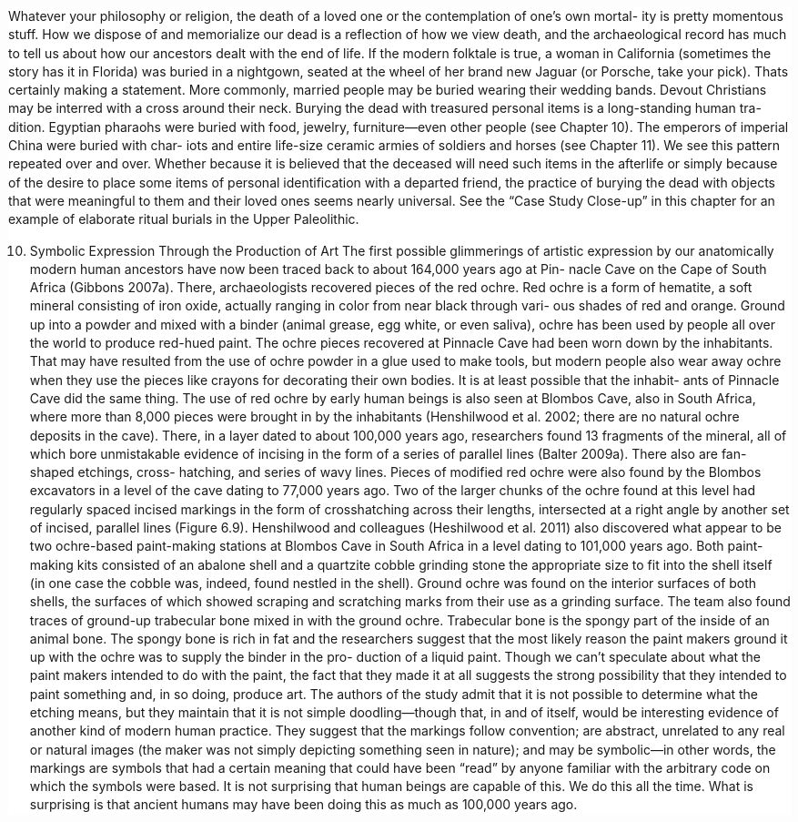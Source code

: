 Whatever your philosophy or religion, the death of a loved one or the contemplation of one’s own mortal- ity is pretty momentous stuff. How we dispose of and memorialize our dead is a reflection of how we view death, and the archaeological record has much to tell us about how our ancestors dealt with the end of life. If the modern folktale is true, a woman in California (sometimes the story has it in Florida) was buried in a nightgown, seated at the wheel of her brand new Jaguar (or Porsche, take your pick). Thats certainly making a statement. More commonly, married people may be buried wearing their wedding bands. Devout Christians may be interred with a cross around their neck. Burying the dead with treasured personal items is a long-standing human tra- dition. Egyptian pharaohs were buried with food, jewelry, furniture—even other people (see Chapter 10). The emperors of imperial China were buried with char- iots and entire life-size ceramic armies of soldiers and horses (see Chapter 11). We see this pattern repeated over and over. Whether because it is believed that the deceased will need such items in the afterlife or simply because of the desire to place some items of personal identification with a departed friend, the practice of burying the dead with objects that were meaningful to them and their loved ones seems nearly universal. See the “Case Study Close-up” in this chapter for an example of elaborate ritual burials in the Upper Paleolithic.

10. Symbolic Expression Through the Production of Art
The first possible glimmerings of artistic expression by our anatomically modern human ancestors have now been traced back to about 164,000 years ago at Pin- nacle Cave on the Cape of South Africa (Gibbons 2007a). There, archaeologists recovered pieces of the red ochre. Red ochre is a form of hematite, a soft mineral consisting of iron oxide, actually ranging in color from near black through vari- ous shades of red and orange. Ground up into a powder and mixed with a binder (animal grease, egg white, or even saliva), ochre has been used by people all over the world to produce red-hued paint. The ochre pieces recovered at Pinnacle Cave had been worn down by the inhabitants. That may have resulted from the use of ochre powder in a glue used to make tools, but modern people also wear away ochre when they use the pieces like crayons for decorating their own bodies. It is at least possible that the inhabit- ants of Pinnacle Cave did the same thing. The use of red ochre by early human beings is also seen at Blombos Cave, also in South Africa, where more than 8,000 pieces were brought in by the inhabitants (Henshilwood et al. 2002; there are no natural ochre deposits in the cave). There, in a layer dated to about 100,000 years ago, researchers found 13 fragments of the mineral, all of which bore unmistakable evidence of incising in the form of a series of parallel lines (Balter 2009a). There also are fan-shaped etchings, cross- hatching, and series of wavy lines. Pieces of modified red ochre were also found by the Blombos excavators in a level of the cave dating to 77,000 years ago. Two of the larger chunks of the ochre found at this level had regularly spaced incised markings in the form of crosshatching across their lengths, intersected at a right angle by another set of incised, parallel lines (Figure 6.9). Henshilwood and colleagues (Heshilwood et al. 2011) also discovered what appear to be two ochre-based paint-making stations at Blombos Cave in South Africa in a level dating to 101,000 years ago. Both paint-making kits consisted of an abalone shell and a quartzite cobble grinding stone the appropriate size to fit into the shell itself (in one case the cobble was, indeed, found nestled in the shell). Ground ochre was found on the interior surfaces of both shells, the surfaces of which showed scraping and scratching marks from their use as a grinding surface. The team also found traces of ground-up trabecular bone mixed in with the ground ochre. Trabecular bone is the spongy part of the inside of an animal bone. The spongy bone is rich in fat and the researchers suggest that the most likely reason the paint makers ground it up with the ochre was to supply the binder in the pro- duction of a liquid paint. Though we can’t speculate about what the paint makers intended to do with the paint, the fact that they made it at all suggests the strong possibility that they intended to paint something and, in so doing, produce art. The authors of the study admit that it is not possible to determine what the etching means, but they maintain that it is not simple doodling—though that, in and of itself, would be interesting evidence of another kind of modern human practice. They suggest that the markings follow convention; are abstract, unrelated to any real or natural images (the maker was not simply depicting something seen in nature); and may be symbolic—in other words, the markings are symbols that had a certain meaning that could have been “read” by anyone familiar with the arbitrary code on which the symbols were based. It is not surprising that human beings are capable of this. We do this all the time. What is surprising is that ancient humans may have been doing this as much as 100,000 years ago.
